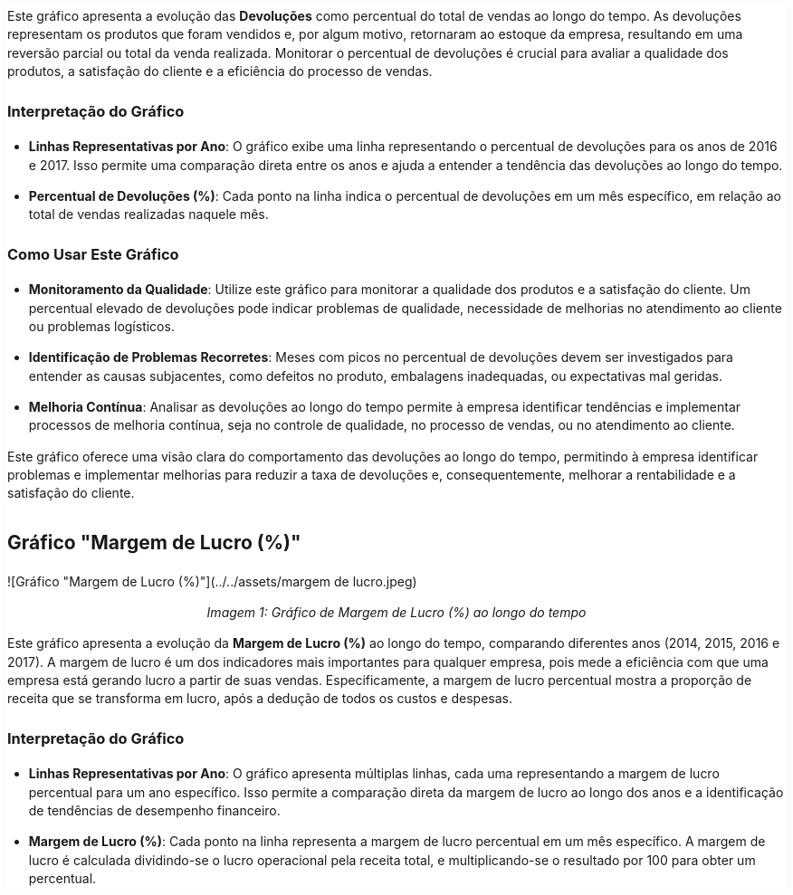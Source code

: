 Este gráfico apresenta a evolução das **Devoluções** como percentual do total de vendas ao longo do tempo. As devoluções representam os produtos que foram vendidos e, por algum motivo, retornaram ao estoque da empresa, resultando em uma reversão parcial ou total da venda realizada. Monitorar o percentual de devoluções é crucial para avaliar a qualidade dos produtos, a satisfação do cliente e a eficiência do processo de vendas.

### Interpretação do Gráfico

- **Linhas Representativas por Ano**: O gráfico exibe uma linha representando o percentual de devoluções para os anos de 2016 e 2017. Isso permite uma comparação direta entre os anos e ajuda a entender a tendência das devoluções ao longo do tempo.

- **Percentual de Devoluções (%)**: Cada ponto na linha indica o percentual de devoluções em um mês específico, em relação ao total de vendas realizadas naquele mês.

### Como Usar Este Gráfico

- **Monitoramento da Qualidade**: Utilize este gráfico para monitorar a qualidade dos produtos e a satisfação do cliente. Um percentual elevado de devoluções pode indicar problemas de qualidade, necessidade de melhorias no atendimento ao cliente ou problemas logísticos.

- **Identificação de Problemas Recorretes**: Meses com picos no percentual de devoluções devem ser investigados para entender as causas subjacentes, como defeitos no produto, embalagens inadequadas, ou expectativas mal geridas.

- **Melhoria Contínua**: Analisar as devoluções ao longo do tempo permite à empresa identificar tendências e implementar processos de melhoria contínua, seja no controle de qualidade, no processo de vendas, ou no atendimento ao cliente.

Este gráfico oferece uma visão clara do comportamento das devoluções ao longo do tempo, permitindo à empresa identificar problemas e implementar melhorias para reduzir a taxa de devoluções e, consequentemente, melhorar a rentabilidade e a satisfação do cliente.

## Gráfico "Margem de Lucro (%)"

![Gráfico "Margem de Lucro (%)"](../../assets/margem de lucro.jpeg)
<p align="center"><em>Imagem 1: Gráfico de Margem de Lucro (%) ao longo do tempo</em></p>

Este gráfico apresenta a evolução da **Margem de Lucro (%)** ao longo do tempo, comparando diferentes anos (2014, 2015, 2016 e 2017). A margem de lucro é um dos indicadores mais importantes para qualquer empresa, pois mede a eficiência com que uma empresa está gerando lucro a partir de suas vendas. Especificamente, a margem de lucro percentual mostra a proporção de receita que se transforma em lucro, após a dedução de todos os custos e despesas.

### Interpretação do Gráfico

- **Linhas Representativas por Ano**: O gráfico apresenta múltiplas linhas, cada uma representando a margem de lucro percentual para um ano específico. Isso permite a comparação direta da margem de lucro ao longo dos anos e a identificação de tendências de desempenho financeiro.

- **Margem de Lucro (%)**: Cada ponto na linha representa a margem de lucro percentual em um mês específico. A margem de lucro é calculada dividindo-se o lucro operacional pela receita total, e multiplicando-se o resultado por 100 para obter um percentual.
